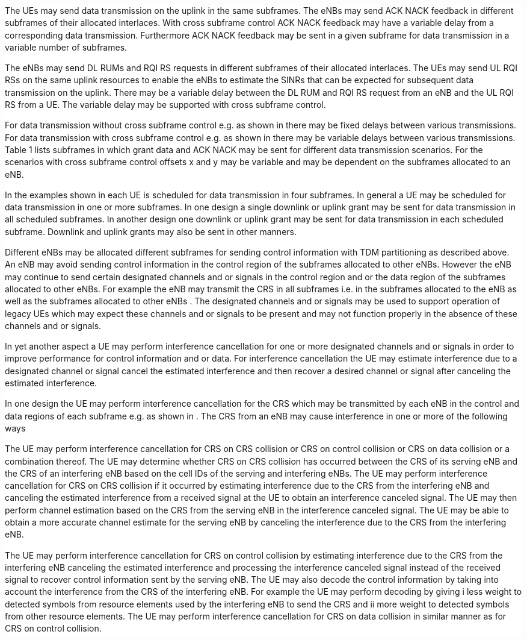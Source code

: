 The UEs may send data transmission on the uplink in the same subframes. The eNBs may send ACK NACK feedback in different subframes of their allocated interlaces. With cross subframe control ACK NACK feedback may have a variable delay from a corresponding data transmission. Furthermore ACK NACK feedback may be sent in a given subframe for data transmission in a variable number of subframes.

The eNBs may send DL RUMs and RQI RS requests in different subframes of their allocated interlaces. The UEs may send UL RQI RSs on the same uplink resources to enable the eNBs to estimate the SINRs that can be expected for subsequent data transmission on the uplink. There may be a variable delay between the DL RUM and RQI RS request from an eNB and the UL RQI RS from a UE. The variable delay may be supported with cross subframe control.

For data transmission without cross subframe control e.g. as shown in there may be fixed delays between various transmissions. For data transmission with cross subframe control e.g. as shown in there may be variable delays between various transmissions. Table 1 lists subframes in which grant data and ACK NACK may be sent for different data transmission scenarios. For the scenarios with cross subframe control offsets x and y may be variable and may be dependent on the subframes allocated to an eNB.

In the examples shown in each UE is scheduled for data transmission in four subframes. In general a UE may be scheduled for data transmission in one or more subframes. In one design a single downlink or uplink grant may be sent for data transmission in all scheduled subframes. In another design one downlink or uplink grant may be sent for data transmission in each scheduled subframe. Downlink and uplink grants may also be sent in other manners.

Different eNBs may be allocated different subframes for sending control information with TDM partitioning as described above. An eNB may avoid sending control information in the control region of the subframes allocated to other eNBs. However the eNB may continue to send certain designated channels and or signals in the control region and or the data region of the subframes allocated to other eNBs. For example the eNB may transmit the CRS in all subframes i.e. in the subframes allocated to the eNB as well as the subframes allocated to other eNBs . The designated channels and or signals may be used to support operation of legacy UEs which may expect these channels and or signals to be present and may not function properly in the absence of these channels and or signals.

In yet another aspect a UE may perform interference cancellation for one or more designated channels and or signals in order to improve performance for control information and or data. For interference cancellation the UE may estimate interference due to a designated channel or signal cancel the estimated interference and then recover a desired channel or signal after canceling the estimated interference.

In one design the UE may perform interference cancellation for the CRS which may be transmitted by each eNB in the control and data regions of each subframe e.g. as shown in . The CRS from an eNB may cause interference in one or more of the following ways 

The UE may perform interference cancellation for CRS on CRS collision or CRS on control collision or CRS on data collision or a combination thereof. The UE may determine whether CRS on CRS collision has occurred between the CRS of its serving eNB and the CRS of an interfering eNB based on the cell IDs of the serving and interfering eNBs. The UE may perform interference cancellation for CRS on CRS collision if it occurred by estimating interference due to the CRS from the interfering eNB and canceling the estimated interference from a received signal at the UE to obtain an interference canceled signal. The UE may then perform channel estimation based on the CRS from the serving eNB in the interference canceled signal. The UE may be able to obtain a more accurate channel estimate for the serving eNB by canceling the interference due to the CRS from the interfering eNB.

The UE may perform interference cancellation for CRS on control collision by estimating interference due to the CRS from the interfering eNB canceling the estimated interference and processing the interference canceled signal instead of the received signal to recover control information sent by the serving eNB. The UE may also decode the control information by taking into account the interference from the CRS of the interfering eNB. For example the UE may perform decoding by giving i less weight to detected symbols from resource elements used by the interfering eNB to send the CRS and ii more weight to detected symbols from other resource elements. The UE may perform interference cancellation for CRS on data collision in similar manner as for CRS on control collision.
